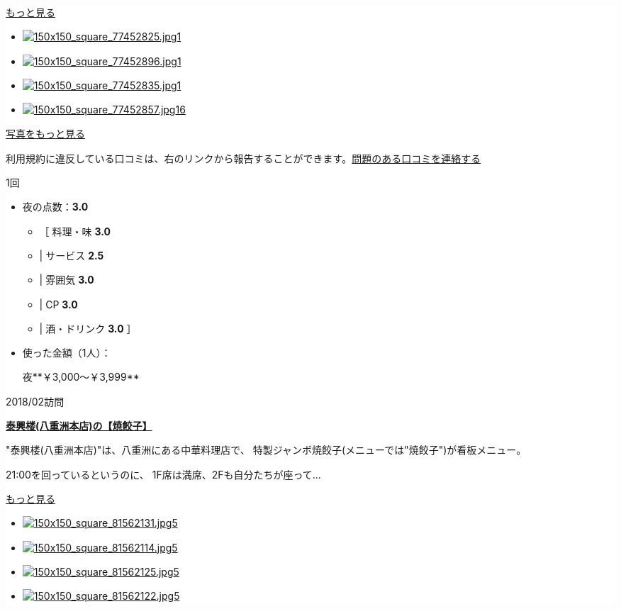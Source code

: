  [もっと見る]()

- [![150x150_square_77452825.jpg](../_resources/150x150_square_77452825.jpg)1](https://tabelog.com/restaurant/images/Rvw/77452/640x640_rect_77452825.jpg)

- [![150x150_square_77452896.jpg](../_resources/150x150_square_77452896.jpg)1](https://tabelog.com/restaurant/images/Rvw/77452/640x640_rect_77452896.jpg)

- [![150x150_square_77452835.jpg](../_resources/150x150_square_77452835.jpg)1](https://tabelog.com/restaurant/images/Rvw/77452/640x640_rect_77452835.jpg)

- [![150x150_square_77452857.jpg](../_resources/150x150_square_77452857.jpg)16](https://tabelog.com/tokyo/A1302/A130201/13000496/dtlrvwlst/#)

 [写真をもっと見る]()

利用規約に違反している口コミは、右のリンクから報告することができます。[問題のある口コミを連絡する](https://ssl.tabelog.com/support/inquiry?bid=289546268&type=10)

1回

- 夜の点数：**3.0**

    - ［ 料理・味 **3.0**

    - | サービス **2.5**

    - | 雰囲気 **3.0**

    - | CP **3.0**

    - | 酒・ドリンク **3.0** ］

- 使った金額（1人）：

  夜**￥3,000～￥3,999**

2018/02訪問

 [**泰興楼(八重洲本店)の【焼餃子】**](https://tabelog.com/tokyo/A1302/A130201/13000496/dtlrvwlst/B323113336/?use_type=0&smp=1)

"泰興楼(八重洲本店)"は、八重洲にある中華料理店で、
特製ジャンボ焼餃子(メニューでは"焼餃子")が看板メニュー。

21:00を回っているというのに、
1F席は満席、2Fも自分たちが座って...

 [もっと見る]()

- [![150x150_square_81562131.jpg](../_resources/150x150_square_81562131.jpg)5](https://tabelog.com/restaurant/images/Rvw/81562/640x640_rect_81562131.jpg)

- [![150x150_square_81562114.jpg](../_resources/150x150_square_81562114.jpg)5](https://tabelog.com/restaurant/images/Rvw/81562/640x640_rect_81562114.jpg)

- [![150x150_square_81562125.jpg](../_resources/150x150_square_81562125.jpg)5](https://tabelog.com/restaurant/images/Rvw/81562/640x640_rect_81562125.jpg)

- [![150x150_square_81562122.jpg](../_resources/150x150_square_81562122.jpg)5](https://tabelog.com/restaurant/images/Rvw/81562/640x640_rect_81562122.jpg)
